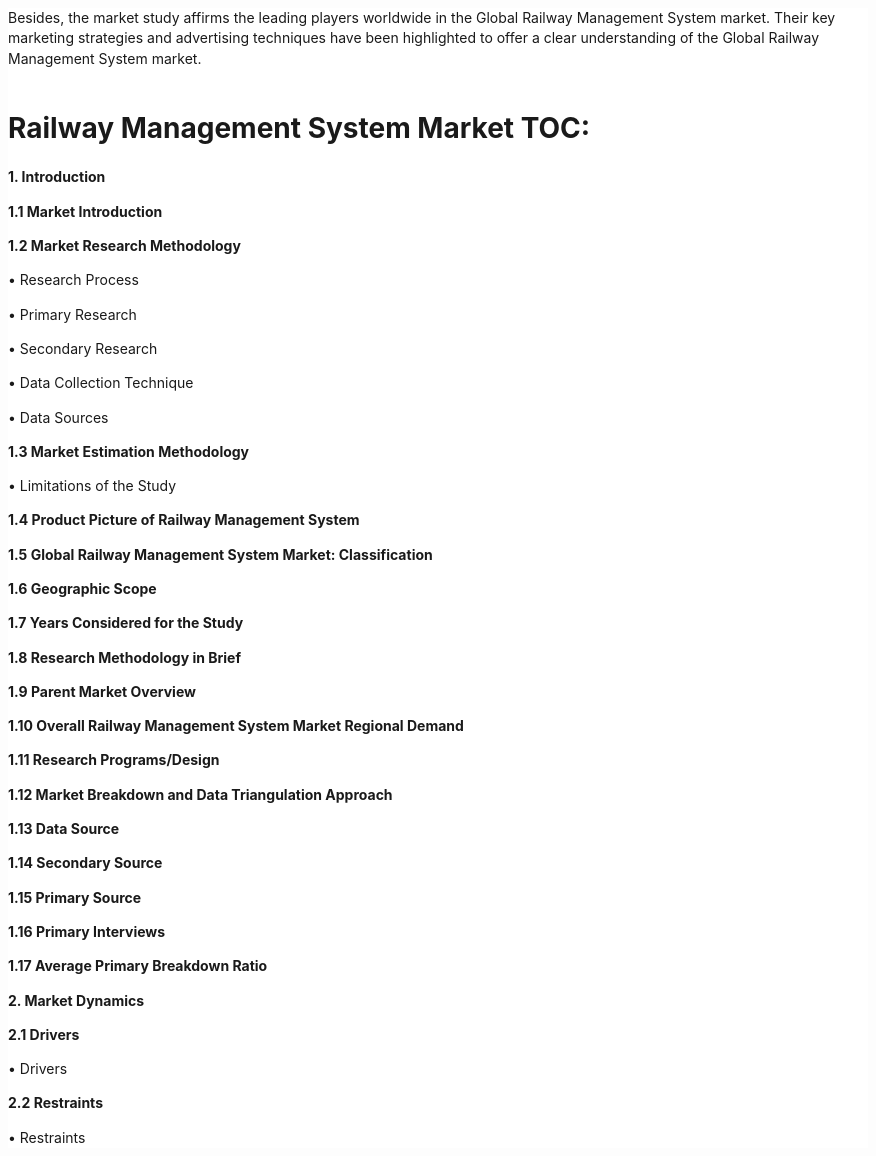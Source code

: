 Besides, the market study affirms the leading players worldwide in the Global Railway Management System market. Their key marketing strategies and advertising techniques have been highlighted to offer a clear understanding of the Global Railway Management System market.

# <strong>Railway Management System Market TOC:</strong>

<strong>1. Introduction</strong>

<strong>1.1 Market Introduction</strong>

<strong>1.2 Market Research Methodology</strong>

• Research Process

• Primary Research

• Secondary Research

• Data Collection Technique

• Data Sources

<strong>1.3 Market Estimation Methodology</strong>

• Limitations of the Study

<strong>1.4 Product Picture of Railway Management System</strong>

<strong>1.5 Global Railway Management System Market: Classification</strong>

<strong>1.6 Geographic Scope</strong>

<strong>1.7 Years Considered for the Study</strong>

<strong>1.8 Research Methodology in Brief</strong>

<strong>1.9 Parent Market Overview</strong>

<strong>1.10 Overall Railway Management System Market Regional Demand</strong>

<strong>1.11 Research Programs/Design</strong>

<strong>1.12 Market Breakdown and Data Triangulation Approach</strong>

<strong>1.13 Data Source</strong>

<strong>1.14 Secondary Source</strong>

<strong>1.15 Primary Source</strong>

<strong>1.16 Primary Interviews</strong>

<strong>1.17 Average Primary Breakdown Ratio</strong>

<strong>2. Market Dynamics</strong>

<strong>2.1 Drivers</strong>

• Drivers

<strong>2.2 Restraints</strong>

• Restraints
